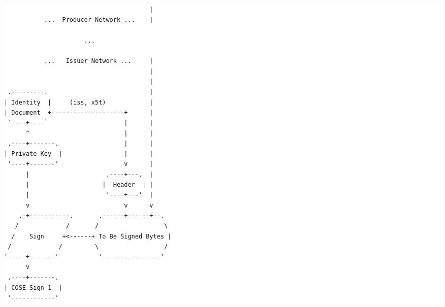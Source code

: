 ~~~aasvg
                                        |
           ...  Producer Network ...    |

                      ...

           ...   Issuer Network ...     |
                                        |
                                        |
 .---------.                            |
| Identity  |     (iss, x5t)            |
| Document  +--------------------+      |
 `----+----`                     |      |
      ^                          |      |
 .----+-------.                  |      |
| Private Key  |                 |      |
 '----+-------'                  v      |
      |                     .----+---.  |
      |                    |  Header  | |
      |                     '----+---'  |
      v                          v      v
    .-+-----------.       .------+------+--.
   /             /       /                  \
  /    Sign     +<------+ To Be Signed Bytes |
 /             /         \                  /
'-----+-------'           '----------------'
      v
 .----+-------.
| COSE Sign 1  |
 '------------'
~~~
